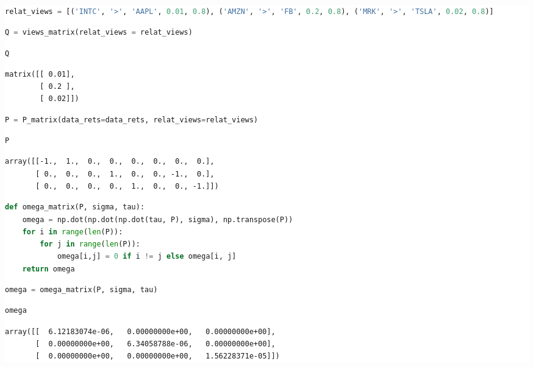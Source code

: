 
```python
relat_views = [('INTC', '>', 'AAPL', 0.01, 0.8), ('AMZN', '>', 'FB', 0.2, 0.8), ('MRK', '>', 'TSLA', 0.02, 0.8)]     
```


```python
Q = views_matrix(relat_views = relat_views)
```


```python
Q
```




    matrix([[ 0.01],
            [ 0.2 ],
            [ 0.02]])




```python
P = P_matrix(data_rets=data_rets, relat_views=relat_views)
```


```python
P
```




    array([[-1.,  1.,  0.,  0.,  0.,  0.,  0.,  0.],
           [ 0.,  0.,  0.,  1.,  0.,  0., -1.,  0.],
           [ 0.,  0.,  0.,  0.,  1.,  0.,  0., -1.]])




```python
def omega_matrix(P, sigma, tau):
    omega = np.dot(np.dot(np.dot(tau, P), sigma), np.transpose(P))
    for i in range(len(P)):
        for j in range(len(P)):
            omega[i,j] = 0 if i != j else omega[i, j]
    return omega
```


```python
omega = omega_matrix(P, sigma, tau)
```


```python
omega
```




    array([[  6.12183074e-06,   0.00000000e+00,   0.00000000e+00],
           [  0.00000000e+00,   6.34058788e-06,   0.00000000e+00],
           [  0.00000000e+00,   0.00000000e+00,   1.56228371e-05]])
